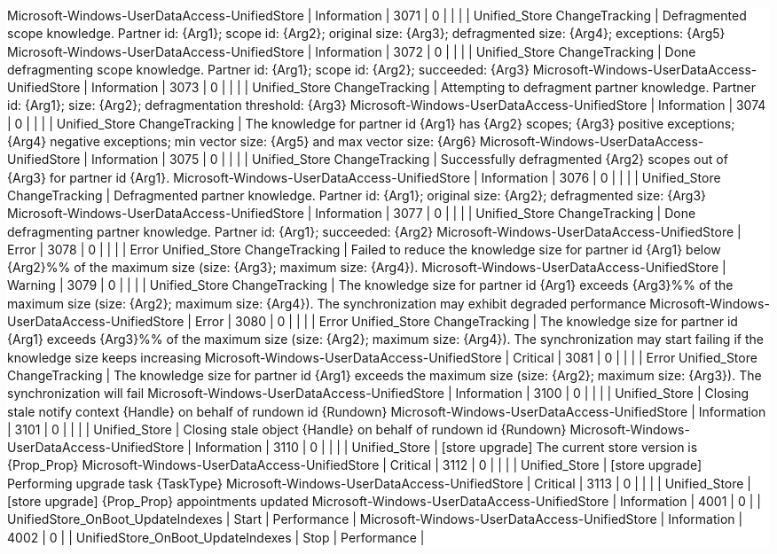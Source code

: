 Microsoft-Windows-UserDataAccess-UnifiedStore  |  Information  |  3071      |  0        |           |                                     |          |  Unified_Store ChangeTracking        |  Defragmented scope knowledge. Partner id: {Arg1}; scope id: {Arg2}; original size: {Arg3}; defragmented size: {Arg4}; exceptions: {Arg5}
Microsoft-Windows-UserDataAccess-UnifiedStore  |  Information  |  3072      |  0        |           |                                     |          |  Unified_Store ChangeTracking        |  Done defragmenting scope knowledge. Partner id: {Arg1}; scope id: {Arg2}; succeeded: {Arg3}
Microsoft-Windows-UserDataAccess-UnifiedStore  |  Information  |  3073      |  0        |           |                                     |          |  Unified_Store ChangeTracking        |  Attempting to defragment partner knowledge. Partner id: {Arg1}; size: {Arg2}; defragmentation threshold: {Arg3}
Microsoft-Windows-UserDataAccess-UnifiedStore  |  Information  |  3074      |  0        |           |                                     |          |  Unified_Store ChangeTracking        |  The knowledge for partner id {Arg1} has {Arg2} scopes; {Arg3} positive exceptions; {Arg4} negative exceptions; min vector size: {Arg5} and max vector size: {Arg6}
Microsoft-Windows-UserDataAccess-UnifiedStore  |  Information  |  3075      |  0        |           |                                     |          |  Unified_Store ChangeTracking        |  Successfully defragmented {Arg2} scopes out of {Arg3} for partner id {Arg1}.
Microsoft-Windows-UserDataAccess-UnifiedStore  |  Information  |  3076      |  0        |           |                                     |          |  Unified_Store ChangeTracking        |  Defragmented partner knowledge. Partner id: {Arg1}; original size: {Arg2}; defragmented size: {Arg3}
Microsoft-Windows-UserDataAccess-UnifiedStore  |  Information  |  3077      |  0        |           |                                     |          |  Unified_Store ChangeTracking        |  Done defragmenting partner knowledge. Partner id: {Arg1}; succeeded: {Arg2}
Microsoft-Windows-UserDataAccess-UnifiedStore  |  Error        |  3078      |  0        |           |                                     |          |  Error Unified_Store ChangeTracking  |  Failed to reduce the knowledge size for partner id {Arg1} below {Arg2}%% of the maximum size (size: {Arg3}; maximum size: {Arg4}).
Microsoft-Windows-UserDataAccess-UnifiedStore  |  Warning      |  3079      |  0        |           |                                     |          |  Unified_Store ChangeTracking        |  The knowledge size for partner id {Arg1} exceeds {Arg3}%% of the maximum size (size: {Arg2}; maximum size: {Arg4}). The synchronization may exhibit degraded performance
Microsoft-Windows-UserDataAccess-UnifiedStore  |  Error        |  3080      |  0        |           |                                     |          |  Error Unified_Store ChangeTracking  |  The knowledge size for partner id {Arg1} exceeds {Arg3}%% of the maximum size (size: {Arg2}; maximum size: {Arg4}). The synchronization may start failing if the knowledge size keeps increasing
Microsoft-Windows-UserDataAccess-UnifiedStore  |  Critical     |  3081      |  0        |           |                                     |          |  Error Unified_Store ChangeTracking  |  The knowledge size for partner id {Arg1} exceeds the maximum size (size: {Arg2}; maximum size: {Arg3}). The synchronization will fail
Microsoft-Windows-UserDataAccess-UnifiedStore  |  Information  |  3100      |  0        |           |                                     |          |  Unified_Store                       |  Closing stale notify context {Handle} on behalf of rundown id {Rundown}
Microsoft-Windows-UserDataAccess-UnifiedStore  |  Information  |  3101      |  0        |           |                                     |          |  Unified_Store                       |  Closing stale object {Handle} on behalf of rundown id {Rundown}
Microsoft-Windows-UserDataAccess-UnifiedStore  |  Information  |  3110      |  0        |           |                                     |          |  Unified_Store                       |  [store upgrade] The current store version is {Prop_Prop}
Microsoft-Windows-UserDataAccess-UnifiedStore  |  Critical     |  3112      |  0        |           |                                     |          |  Unified_Store                       |  [store upgrade] Performing upgrade task {TaskType}
Microsoft-Windows-UserDataAccess-UnifiedStore  |  Critical     |  3113      |  0        |           |                                     |          |  Unified_Store                       |  [store upgrade] {Prop_Prop} appointments updated
Microsoft-Windows-UserDataAccess-UnifiedStore  |  Information  |  4001      |  0        |           |  UnifiedStore_OnBoot_UpdateIndexes  |  Start   |  Performance                         |
Microsoft-Windows-UserDataAccess-UnifiedStore  |  Information  |  4002      |  0        |           |  UnifiedStore_OnBoot_UpdateIndexes  |  Stop    |  Performance                         |